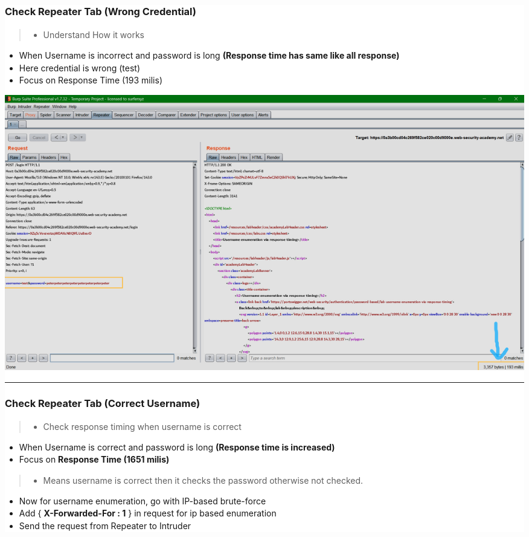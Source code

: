 ### Check Repeater Tab (Wrong Credential)
> - Understand How it works
- When Username is incorrect and password is long **(Response time has same like all response)**
- Here credential is wrong (test)
- Focus on Response Time (193 milis)
  
<div style="text-align: right;"><img src="https://github.com/Nikunj-Sahani/BSCP..-..BurpSuite-Certified-Practitioner/blob/main/Images/1.%20Authentication/L3-3.png" alt="Sample Image"></div>

---
### Check Repeater Tab (Correct Username)
> - Check response timing when username is correct
- When Username is correct and password is long **(Response time is increased)**
- Focus on **Response Time (1651 milis)**
> - Means username is correct then it checks the password otherwise not checked.
- Now for username enumeration, go with IP-based brute-force
- Add { **X-Forwarded-For : 1** } in request for ip based enumeration
- Send the request from Repeater to Intruder
  